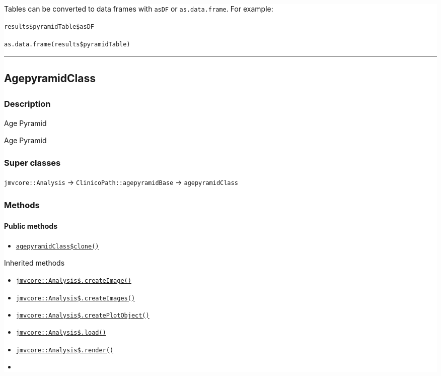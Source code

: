 </table>

Tables can be converted to data frames with `asDF` or `as.data.frame`.
For example:

`results$pyramidTable$asDF`

`as.data.frame(results$pyramidTable)`


---
## AgepyramidClass

### Description

Age Pyramid

Age Pyramid

### Super classes

`jmvcore::Analysis` -> `ClinicoPath::agepyramidBase` ->
`agepyramidClass`

### Methods

#### Public methods

-   [`agepyramidClass$clone()`](#method-clone)

Inherited methods

-   <span class="pkg-link" pkg="jmvcore" topic="Analysis"
    data-id=".createImage"></span>

    [`jmvcore::Analysis$.createImage()`](../../jmvcore/html/Analysis.html#method-.createImage)

-   <span class="pkg-link" pkg="jmvcore" topic="Analysis"
    data-id=".createImages"></span>

    [`jmvcore::Analysis$.createImages()`](../../jmvcore/html/Analysis.html#method-.createImages)

-   <span class="pkg-link" pkg="jmvcore" topic="Analysis"
    data-id=".createPlotObject"></span>

    [`jmvcore::Analysis$.createPlotObject()`](../../jmvcore/html/Analysis.html#method-.createPlotObject)

-   <span class="pkg-link" pkg="jmvcore" topic="Analysis"
    data-id=".load"></span>

    [`jmvcore::Analysis$.load()`](../../jmvcore/html/Analysis.html#method-.load)

-   <span class="pkg-link" pkg="jmvcore" topic="Analysis"
    data-id=".render"></span>

    [`jmvcore::Analysis$.render()`](../../jmvcore/html/Analysis.html#method-.render)

-   <span class="pkg-link" pkg="jmvcore" topic="Analysis"
    data-id=".save"></span>
